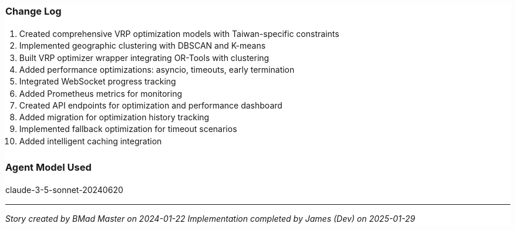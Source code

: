 ### Change Log
1. Created comprehensive VRP optimization models with Taiwan-specific constraints
2. Implemented geographic clustering with DBSCAN and K-means
3. Built VRP optimizer wrapper integrating OR-Tools with clustering
4. Added performance optimizations: asyncio, timeouts, early termination
5. Integrated WebSocket progress tracking
6. Added Prometheus metrics for monitoring
7. Created API endpoints for optimization and performance dashboard
8. Added migration for optimization history tracking
9. Implemented fallback optimization for timeout scenarios
10. Added intelligent caching integration

### Agent Model Used
claude-3-5-sonnet-20240620

---
*Story created by BMad Master on 2024-01-22*
*Implementation completed by James (Dev) on 2025-01-29*